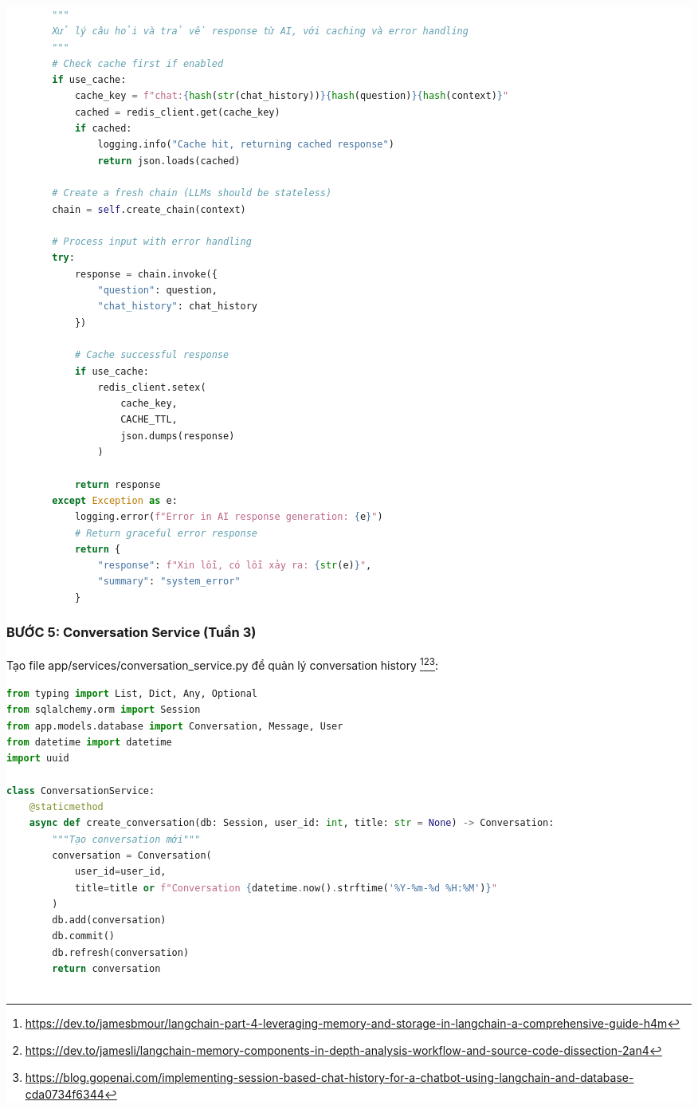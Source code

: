 ```python
        """
        Xử lý câu hỏi và trả về response từ AI, với caching và error handling
        """
        # Check cache first if enabled
        if use_cache:
            cache_key = f"chat:{hash(str(chat_history))}{hash(question)}{hash(context)}"
            cached = redis_client.get(cache_key)
            if cached:
                logging.info("Cache hit, returning cached response")
                return json.loads(cached)
        
        # Create a fresh chain (LLMs should be stateless)
        chain = self.create_chain(context)
        
        # Process input with error handling
        try:
            response = chain.invoke({
                "question": question,
                "chat_history": chat_history
            })
            
            # Cache successful response
            if use_cache:
                redis_client.setex(
                    cache_key,
                    CACHE_TTL,
                    json.dumps(response)
                )
            
            return response
        except Exception as e:
            logging.error(f"Error in AI response generation: {e}")
            # Return graceful error response
            return {
                "response": f"Xin lỗi, có lỗi xảy ra: {str(e)}",
                "summary": "system_error"
            }
```


### BƯỚC 5: Conversation Service (Tuần 3)

Tạo file app/services/conversation_service.py để quản lý conversation history [^10][^14][^20]:

```python
from typing import List, Dict, Any, Optional
from sqlalchemy.orm import Session
from app.models.database import Conversation, Message, User
from datetime import datetime
import uuid

class ConversationService:
    @staticmethod
    async def create_conversation(db: Session, user_id: int, title: str = None) -> Conversation:
        """Tạo conversation mới"""
        conversation = Conversation(
            user_id=user_id,
            title=title or f"Conversation {datetime.now().strftime('%Y-%m-%d %H:%M')}"
        )
        db.add(conversation)
        db.commit()
        db.refresh(conversation)
        return conversation
    
```

[^1]: So-do-kich-ban-Ho-tro-ticket.pdf
[^2]: https://www.byteplus.com/en/topic/448585
[^3]: https://www.byteplus.com/en/topic/448578
[^4]: https://www.koyeb.com/tutorials/use-mistralai-fastapi-and-fastui-to-build-a-conversational-ai-chatbot
[^5]: start.py
[^6]: create.py
[^7]: utils.py
[^8]: config.py
[^9]: logging.py
[^10]: https://dev.to/jamesbmour/langchain-part-4-leveraging-memory-and-storage-in-langchain-a-comprehensive-guide-h4m
[^11]: https://pypi.org/project/langchain-groq/
[^12]: https://dba.stackexchange.com/questions/268388/chat-conversation-history-entity-relationship-diagram
[^13]: https://dev.to/vipascal99/building-a-full-stack-ai-chatbot-with-fastapi-backend-and-react-frontend-51ph
[^14]: https://dev.to/jamesli/langchain-memory-components-in-depth-analysis-workflow-and-source-code-dissection-2an4
[^15]: https://escape.tech/blog/how-to-secure-fastapi-api/
[^16]: https://www.ficode.com/blog/everything-you-need-to-know-about-fastapi-security-with-jwt
[^17]: https://www.linkedin.com/pulse/fastapi-project-structure-best-practices-manikandan-parasuraman-fx4pc
[^18]: https://github.com/zhanymkanov/fastapi-best-practices
[^19]: https://aws.amazon.com/blogs/database/amazon-dynamodb-data-models-for-generative-ai-chatbots/
[^20]: https://blog.gopenai.com/implementing-session-based-chat-history-for-a-chatbot-using-langchain-and-database-cda0734f6344
[^21]: https://developer-service.blog/fastapi-best-practices-a-condensed-guide-with-examples/
[^22]: https://dev.to/mohammad222pr/structuring-a-fastapi-project-best-practices-53l6
[^23]: https://betterstack.com/community/guides/testing/pytest-guide/
[^24]: https://blog.teclado.com/pytest-for-beginners/
[^25]: https://docs.pytest.org/en/stable/getting-started.html
[^26]: https://www.linkedin.com/pulse/building-your-first-fastapi-backend-application-parasuraman-5ozmc
[^27]: https://www.byteplus.com/en/topic/447736
[^28]: https://pypi.org/project/fastapi-redis-cache/
[^29]: https://www.byteplus.com/en/topic/448356
[^30]: https://www.kdnuggets.com/beginners-guide-unit-testing-python-code-pytest
[^31]: https://www.dataquest.io/blog/a-complete-guide-to-python-virtual-environments/
[^32]: https://packaging.python.org/guides/installing-using-pip-and-virtual-environments/
[^33]: https://www.youtube.com/watch?v=Kt6QqGoAlvI
[^34]: https://www.linkedin.com/pulse/fastapi-best-practices-condensed-guide-examples-nuno-bispo-9pd2e
[^35]: https://www.jetbrains.com/help/aqua/managing-dependencies.html
[^36]: https://seenode.com/blog/manage-python-requirements-txt-with-pip-tools/
[^37]: https://python.langchain.com/docs/integrations/chat/groq/
[^38]: https://js.langchain.com/docs/integrations/chat/groq/
[^39]: https://github.com/spider-rs/web-crawling-guides/blob/main/langchain-groq.md
[^40]: https://community.openai.com/t/how-to-design-a-database-schema-for-ai-chatbot/1137912
[^41]: https://www.patternfly.org/patternfly-ai/chatbot/chatbot-conversation-history
[^42]: https://www.youtube.com/watch?v=BknT1D6Gkbg
[^43]: https://realpython.com/pytest-python-testing/
[^44]: https://www.linkedin.com/pulse/revolutionize-your-fastapi-application-robust-redis-cache-khan-9auqf
[^45]: https://blog.devops.dev/building-enterprise-python-microservices-with-fastapi-in-2025-3-10-project-setup-1113658c9f0e
[^46]: https://www.digitalocean.com/community/tutorials/create-fastapi-app-using-docker-compose